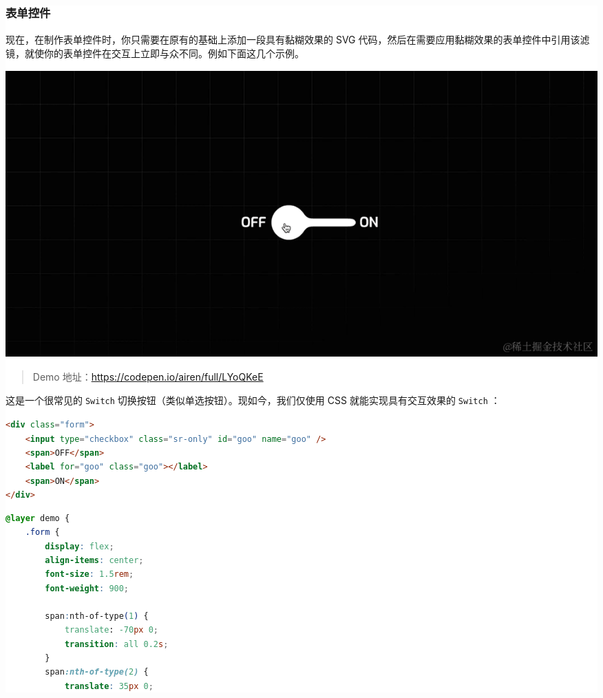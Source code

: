   


### 表单控件

  


现在，在制作表单控件时，你只需要在原有的基础上添加一段具有黏糊效果的 SVG 代码，然后在需要应用黏糊效果的表单控件中引用该滤镜，就使你的表单控件在交互上立即与众不同。例如下面这几个示例。

  


![](./images/710bcd0419de4e2d9158058e417697c4.gif )

  


> Demo 地址：https://codepen.io/airen/full/LYoQKeE

  


这是一个很常见的 `Switch` 切换按钮（类似单选按钮）。现如今，我们仅使用 CSS 就能实现具有交互效果的 `Switch` ：

  


```HTML
<div class="form">
    <input type="checkbox" class="sr-only" id="goo" name="goo" />
    <span>OFF</span>
    <label for="goo" class="goo"></label>
    <span>ON</span>
</div>
```

  


```CSS
@layer demo {
    .form {
        display: flex;
        align-items: center;
        font-size: 1.5rem;
        font-weight: 900;
    
        span:nth-of-type(1) {
            translate: -70px 0;
            transition: all 0.2s;
        }
        span:nth-of-type(2) {
            translate: 35px 0;
```